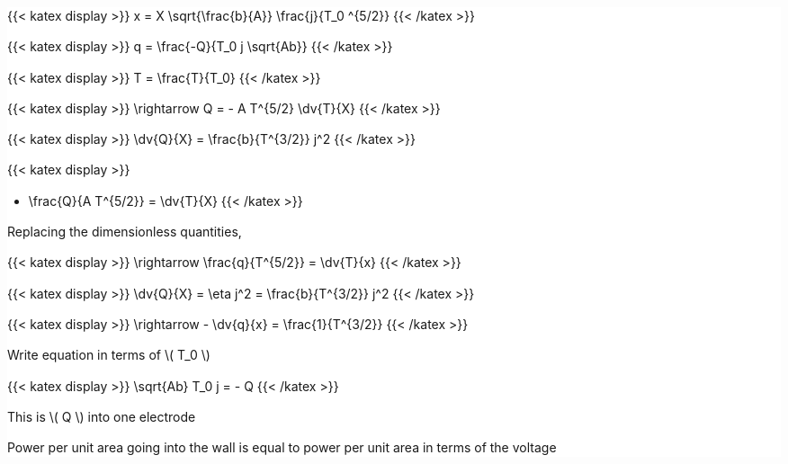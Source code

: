 {{< katex display >}}
x = X \sqrt{\frac{b}{A}} \frac{j}{T_0 ^{5/2}}
{{< /katex >}}


{{< katex display >}}
q = \frac{-Q}{T_0 j \sqrt{Ab}}
{{< /katex >}}


{{< katex display >}}
T = \frac{T}{T_0}
{{< /katex >}}




{{< katex display >}}
\rightarrow Q = - A T^{5/2} \dv{T}{X}
{{< /katex >}}



{{< katex display >}}
\dv{Q}{X} = \frac{b}{T^{3/2}} j^2
{{< /katex >}}



{{< katex display >}}
- \frac{Q}{A T^{5/2}} = \dv{T}{X} 
{{< /katex >}}


Replacing the dimensionless quantities,


{{< katex display >}}
\rightarrow \frac{q}{T^{5/2}} = \dv{T}{x}
{{< /katex >}}



{{< katex display >}}
\dv{Q}{X} = \eta j^2 = \frac{b}{T^{3/2}} j^2
{{< /katex >}}



{{< katex display >}}
\rightarrow - \dv{q}{x} = \frac{1}{T^{3/2}}
{{< /katex >}}


Write equation in terms of \\( T_0 \\) 


{{< katex display >}}
\sqrt{Ab} T_0 j = - Q
{{< /katex >}}

This is \\( Q \\) into one electrode

Power per unit area going into the wall is equal to power per unit area in terms of the voltage
